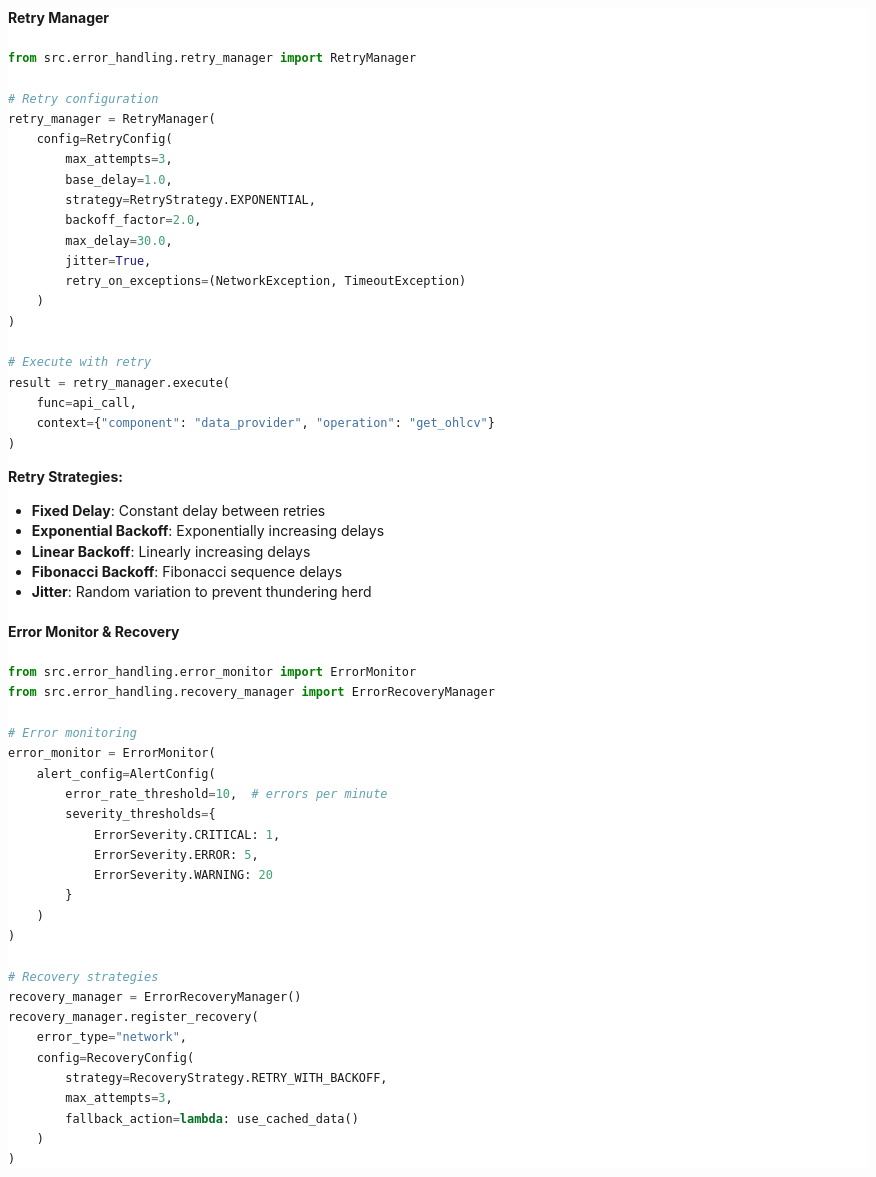 #### Retry Manager

```python
from src.error_handling.retry_manager import RetryManager

# Retry configuration
retry_manager = RetryManager(
    config=RetryConfig(
        max_attempts=3,
        base_delay=1.0,
        strategy=RetryStrategy.EXPONENTIAL,
        backoff_factor=2.0,
        max_delay=30.0,
        jitter=True,
        retry_on_exceptions=(NetworkException, TimeoutException)
    )
)

# Execute with retry
result = retry_manager.execute(
    func=api_call,
    context={"component": "data_provider", "operation": "get_ohlcv"}
)
```

**Retry Strategies:**
- **Fixed Delay**: Constant delay between retries
- **Exponential Backoff**: Exponentially increasing delays
- **Linear Backoff**: Linearly increasing delays
- **Fibonacci Backoff**: Fibonacci sequence delays
- **Jitter**: Random variation to prevent thundering herd

#### Error Monitor & Recovery

```python
from src.error_handling.error_monitor import ErrorMonitor
from src.error_handling.recovery_manager import ErrorRecoveryManager

# Error monitoring
error_monitor = ErrorMonitor(
    alert_config=AlertConfig(
        error_rate_threshold=10,  # errors per minute
        severity_thresholds={
            ErrorSeverity.CRITICAL: 1,
            ErrorSeverity.ERROR: 5,
            ErrorSeverity.WARNING: 20
        }
    )
)

# Recovery strategies
recovery_manager = ErrorRecoveryManager()
recovery_manager.register_recovery(
    error_type="network",
    config=RecoveryConfig(
        strategy=RecoveryStrategy.RETRY_WITH_BACKOFF,
        max_attempts=3,
        fallback_action=lambda: use_cached_data()
    )
)
```
